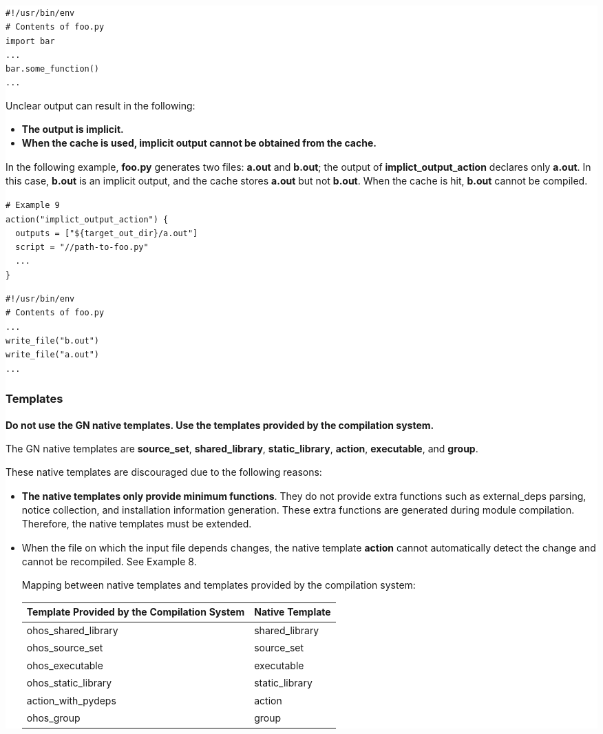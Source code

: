 ```
#!/usr/bin/env
# Contents of foo.py
import bar
...
bar.some_function()
...
```

Unclear output can result in the following:

- **The output is implicit.**
- **When the cache is used, implicit output cannot be obtained from the cache.**

In the following example, **foo.py** generates two files: **a.out** and **b.out**; the output of **implict_output_action** declares only **a.out**. In this case, **b.out** is an implicit output, and the cache stores **a.out** but not **b.out**. When the cache is hit, **b.out** cannot be compiled.

```
# Example 9
action("implict_output_action") {
  outputs = ["${target_out_dir}/a.out"]
  script = "//path-to-foo.py"
  ...
}
```

```
#!/usr/bin/env
# Contents of foo.py
...
write_file("b.out")
write_file("a.out")
...
```

### Templates

**Do not use the GN native templates. Use the templates provided by the compilation system.**

The GN native templates are **source_set**, **shared_library**, **static_library**, **action**, **executable**, and **group**.

These native templates are discouraged due to the following reasons:

- **The native templates only provide minimum functions**. They do not provide extra functions such as external_deps parsing, notice collection, and installation information generation. These extra functions are generated during module compilation. Therefore, the native templates must be extended.

- When the file on which the input file depends changes, the native template **action** cannot automatically detect the change and cannot be recompiled. See Example 8.
  
  
  
  Mapping between native templates and templates provided by the compilation system:
  
  | Template Provided by the Compilation System | Native Template |
  | :------------------------------------------ | --------------- |
  | ohos_shared_library                         | shared_library  |
  | ohos_source_set                             | source_set      |
  | ohos_executable                             | executable      |
  | ohos_static_library                         | static_library  |
  | action_with_pydeps                          | action          |
  | ohos_group                                  | group           |
  